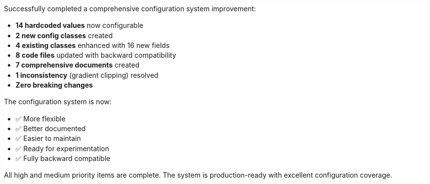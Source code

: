 Successfully completed a comprehensive configuration system improvement:

- **14 hardcoded values** now configurable
- **2 new config classes** created
- **4 existing classes** enhanced with 16 new fields
- **8 code files** updated with backward compatibility
- **7 comprehensive documents** created
- **1 inconsistency** (gradient clipping) resolved
- **Zero breaking changes**

The configuration system is now:
- ✅ More flexible
- ✅ Better documented
- ✅ Easier to maintain
- ✅ Ready for experimentation
- ✅ Fully backward compatible

All high and medium priority items are complete. The system is production-ready with excellent configuration coverage.